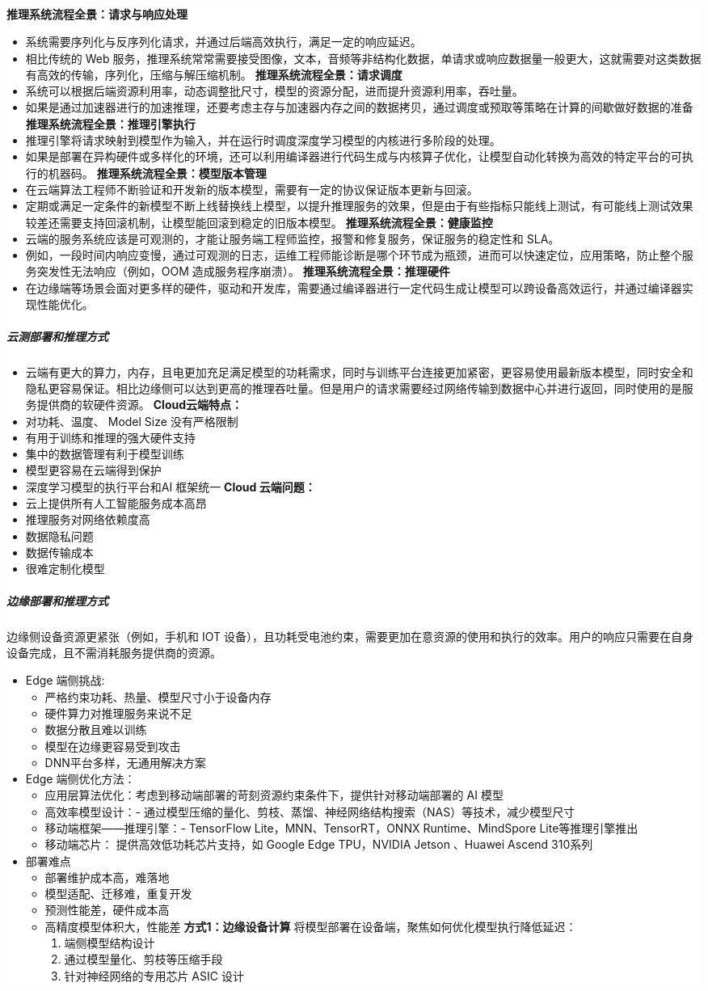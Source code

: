 **推理系统流程全景：请求与响应处理**
- 系统需要序列化与反序列化请求，并通过后端高效执行，满足一定的响应延迟。
- 相比传统的 Web 服务，推理系统常常需要接受图像，文本，音频等非结构化数据，单请求或响应数据量一般更大，这就需要对这类数据有高效的传输，序列化，压缩与解压缩机制。
**推理系统流程全景：请求调度**
- 系统可以根据后端资源利用率，动态调整批尺寸，模型的资源分配，进而提升资源利用率，吞吐量。
- 如果是通过加速器进行的加速推理，还要考虑主存与加速器内存之间的数据拷贝，通过调度或预取等策略在计算的间歇做好数据的准备
**推理系统流程全景：推理引擎执行**
- 推理引擎将请求映射到模型作为输入，并在运行时调度深度学习模型的内核进行多阶段的处理。
- 如果是部署在异构硬件或多样化的环境，还可以利用编译器进行代码生成与内核算子优化，让模型自动化转换为高效的特定平台的可执行的机器码。
**推理系统流程全景：模型版本管理**
- 在云端算法工程师不断验证和开发新的版本模型，需要有一定的协议保证版本更新与回滚。
- 定期或满足一定条件的新模型不断上线替换线上模型，以提升推理服务的效果，但是由于有些指标只能线上测试，有可能线上测试效果较差还需要支持回滚机制，让模型能回滚到稳定的旧版本模型。
**推理系统流程全景：健康监控**
- 云端的服务系统应该是可观测的，才能让服务端工程师监控，报警和修复服务，保证服务的稳定性和 SLA。
- 例如，一段时间内响应变慢，通过可观测的日志，运维工程师能诊断是哪个环节成为瓶颈，进而可以快速定位，应用策略，防止整个服务突发性无法响应（例如，OOM 造成服务程序崩溃）。
**推理系统流程全景：推理硬件**
- 在边缘端等场景会面对更多样的硬件，驱动和开发库，需要通过编译器进行一定代码生成让模型可以跨设备高效运行，并通过编译器实现性能优化。
##### 云测部署和推理方式
- 云端有更大的算力，内存，且电更加充足满足模型的功耗需求，同时与训练平台连接更加紧密，更容易使用最新版本模型，同时安全和隐私更容易保证。相比边缘侧可以达到更高的推理吞吐量。但是用户的请求需要经过网络传输到数据中心并进行返回，同时使用的是服务提供商的软硬件资源。
**Cloud云端特点：**
- 对功耗、温度、 Model Size 没有严格限制
- 有用于训练和推理的强大硬件支持
- 集中的数据管理有利于模型训练
- 模型更容易在云端得到保护
- 深度学习模型的执行平台和AI 框架统一
**Cloud 云端问题：**
- 云上提供所有人工智能服务成本高昂
- 推理服务对网络依赖度高
- 数据隐私问题
- 数据传输成本
- 很难定制化模型
##### 边缘部署和推理方式
 边缘侧设备资源更紧张（例如，手机和 IOT 设备），且功耗受电池约束，需要更加在意资源的使用和执行的效率。用户的响应只需要在自身设备完成，且不需消耗服务提供商的资源。
- Edge 端侧挑战:
	- 严格约束功耗、热量、模型尺寸小于设备内存
	- 硬件算力对推理服务来说不足
	- 数据分散且难以训练
	- 模型在边缘更容易受到攻击
	- DNN平台多样，无通用解决方案
- Edge 端侧优化方法：
	- 应用层算法优化：考虑到移动端部署的苛刻资源约束条件下，提供针对移动端部署的 AI 模型
	- 高效率模型设计：- 通过模型压缩的量化、剪枝、蒸馏、神经网络结构搜索（NAS）等技术，减少模型尺寸
	- 移动端框架——推理引擎：- TensorFlow Lite，MNN、TensorRT，ONNX Runtime、MindSpore Lite等推理引擎推出
	- 移动端芯片： 提供高效低功耗芯片支持，如 Google Edge TPU，NVIDIA Jetson 、Huawei Ascend 310系列
- 部署难点
	- 部署维护成本高，难落地
	- 模型适配、迁移难，重复开发
	- 预测性能差，硬件成本高
	- 高精度模型体积大，性能差
**方式1：边缘设备计算**
	将模型部署在设备端，聚焦如何优化模型执行降低延迟：
		1. 端侧模型结构设计
		2. 通过模型量化、剪枝等压缩手段
		3. 针对神经网络的专用芯片 ASIC 设计